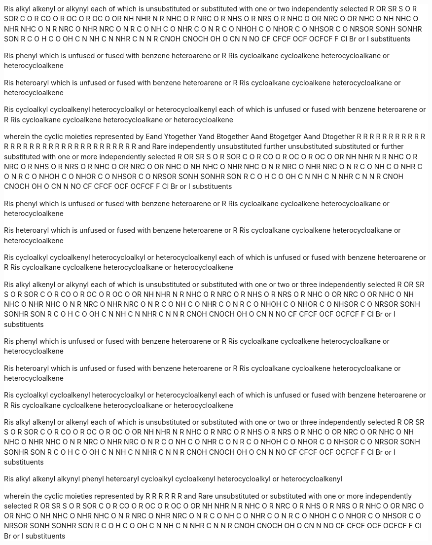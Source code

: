 Ris alkyl alkenyl or alkynyl each of which is unsubstituted or substituted with one or two independently selected R OR SR S O R SOR C O R CO O R OC O R OC O OR NH NHR N R NHC O R NRC O R NHS O R NRS O R NHC O OR NRC O OR NHC O NH NHC O NHR NHC O N R NRC O NHR NRC O N R C O NH C O NHR C O N R C O NHOH C O NHOR C O NHSOR C O NRSOR SONH SONHR SON R C O H C O OH C N NH C N NHR C N N R CNOH CNOCH OH O CN N NO CF CFCF OCF OCFCF F Cl Br or I substituents 

Ris phenyl which is unfused or fused with benzene heteroarene or R Ris cycloalkane cycloalkene heterocycloalkane or heterocycloalkene 

Ris heteroaryl which is unfused or fused with benzene heteroarene or R Ris cycloalkane cycloalkene heterocycloalkane or heterocycloalkene 

Ris cycloalkyl cycloalkenyl heterocycloalkyl or heterocycloalkenyl each of which is unfused or fused with benzene heteroarene or R Ris cycloalkane cycloalkene heterocycloalkane or heterocycloalkene 

wherein the cyclic moieties represented by Eand Ytogether Yand Btogether Aand Btogetger Aand Dtogether R R R R R R R R R R R R R R R R R R R R R R R R R R R R R R R R and Rare independently unsubstituted further unsubstituted substituted or further substituted with one or more independently selected R OR SR S O R SOR C O R CO O R OC O R OC O OR NH NHR N R NHC O R NRC O R NHS O R NRS O R NHC O OR NRC O OR NHC O NH NHC O NHR NHC O N R NRC O NHR NRC O N R C O NH C O NHR C O N R C O NHOH C O NHOR C O NHSOR C O NRSOR SONH SONHR SON R C O H C O OH C N NH C N NHR C N N R CNOH CNOCH OH O CN N NO CF CFCF OCF OCFCF F Cl Br or I substituents 

Ris phenyl which is unfused or fused with benzene heteroarene or R Ris cycloalkane cycloalkene heterocycloalkane or heterocycloalkene 

Ris heteroaryl which is unfused or fused with benzene heteroarene or R Ris cycloalkane cycloalkene heterocycloalkane or heterocycloalkene 

Ris cycloalkyl cycloalkenyl heterocycloalkyl or heterocycloalkenyl each of which is unfused or fused with benzene heteroarene or R Ris cycloalkane cycloalkene heterocycloalkane or heterocycloalkene 

Ris alkyl alkenyl or alkynyl each of which is unsubstituted or substituted with one or two or three independently selected R OR SR S O R SOR C O R CO O R OC O R OC O OR NH NHR N R NHC O R NRC O R NHS O R NRS O R NHC O OR NRC O OR NHC O NH NHC O NHR NHC O N R NRC O NHR NRC O N R C O NH C O NHR C O N R C O NHOH C O NHOR C O NHSOR C O NRSOR SONH SONHR SON R C O H C O OH C N NH C N NHR C N N R CNOH CNOCH OH O CN N NO CF CFCF OCF OCFCF F Cl Br or I substituents 

Ris phenyl which is unfused or fused with benzene heteroarene or R Ris cycloalkane cycloalkene heterocycloalkane or heterocycloalkene 

Ris heteroaryl which is unfused or fused with benzene heteroarene or R Ris cycloalkane cycloalkene heterocycloalkane or heterocycloalkene 

Ris cycloalkyl cycloalkenyl heterocycloalkyl or heterocycloalkenyl each of which is unfused or fused with benzene heteroarene or R Ris cycloalkane cycloalkene heterocycloalkane or heterocycloalkene 

Ris alkyl alkenyl or alkenyl each of which is unsubstituted or substituted with one or two or three independently selected R OR SR S O R SOR C O R CO O R OC O R OC O OR NH NHR N R NHC O R NRC O R NHS O R NRS O R NHC O OR NRC O OR NHC O NH NHC O NHR NHC O N R NRC O NHR NRC O N R C O NH C O NHR C O N R C O NHOH C O NHOR C O NHSOR C O NRSOR SONH SONHR SON R C O H C O OH C N NH C N NHR C N N R CNOH CNOCH OH O CN N NO CF CFCF OCF OCFCF F Cl Br or I substituents 

Ris alkyl alkenyl alkynyl phenyl heteroaryl cycloalkyl cycloalkenyl heterocycloalkyl or heterocycloalkenyl 

wherein the cyclic moieties represented by R R R R R R and Rare unsubstituted or substituted with one or more independently selected R OR SR S O R SOR C O R CO O R OC O R OC O OR NH NHR N R NHC O R NRC O R NHS O R NRS O R NHC O OR NRC O OR NHC O NH NHC O NHR NHC O N R NRC O NHR NRC O N R C O NH C O NHR C O N R C O NHOH C O NHOR C O NHSOR C O NRSOR SONH SONHR SON R C O H C O OH C N NH C N NHR C N N R CNOH CNOCH OH O CN N NO CF CFCF OCF OCFCF F Cl Br or I substituents 
